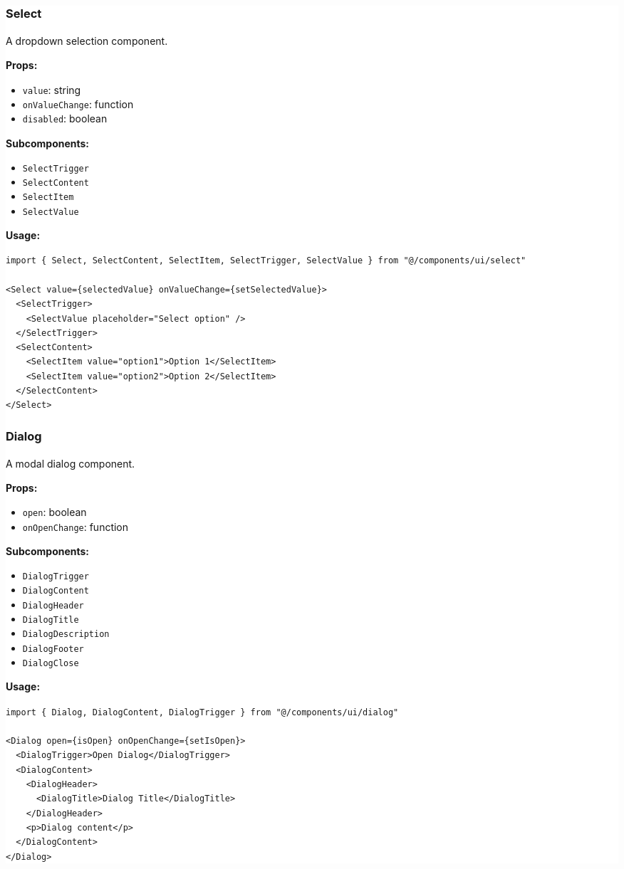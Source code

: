 ### Select
A dropdown selection component.

**Props:**
- `value`: string
- `onValueChange`: function
- `disabled`: boolean

**Subcomponents:**
- `SelectTrigger`
- `SelectContent`
- `SelectItem`
- `SelectValue`

**Usage:**
```tsx
import { Select, SelectContent, SelectItem, SelectTrigger, SelectValue } from "@/components/ui/select"

<Select value={selectedValue} onValueChange={setSelectedValue}>
  <SelectTrigger>
    <SelectValue placeholder="Select option" />
  </SelectTrigger>
  <SelectContent>
    <SelectItem value="option1">Option 1</SelectItem>
    <SelectItem value="option2">Option 2</SelectItem>
  </SelectContent>
</Select>
```

### Dialog
A modal dialog component.

**Props:**
- `open`: boolean
- `onOpenChange`: function

**Subcomponents:**
- `DialogTrigger`
- `DialogContent`
- `DialogHeader`
- `DialogTitle`
- `DialogDescription`
- `DialogFooter`
- `DialogClose`

**Usage:**
```tsx
import { Dialog, DialogContent, DialogTrigger } from "@/components/ui/dialog"

<Dialog open={isOpen} onOpenChange={setIsOpen}>
  <DialogTrigger>Open Dialog</DialogTrigger>
  <DialogContent>
    <DialogHeader>
      <DialogTitle>Dialog Title</DialogTitle>
    </DialogHeader>
    <p>Dialog content</p>
  </DialogContent>
</Dialog>
```
